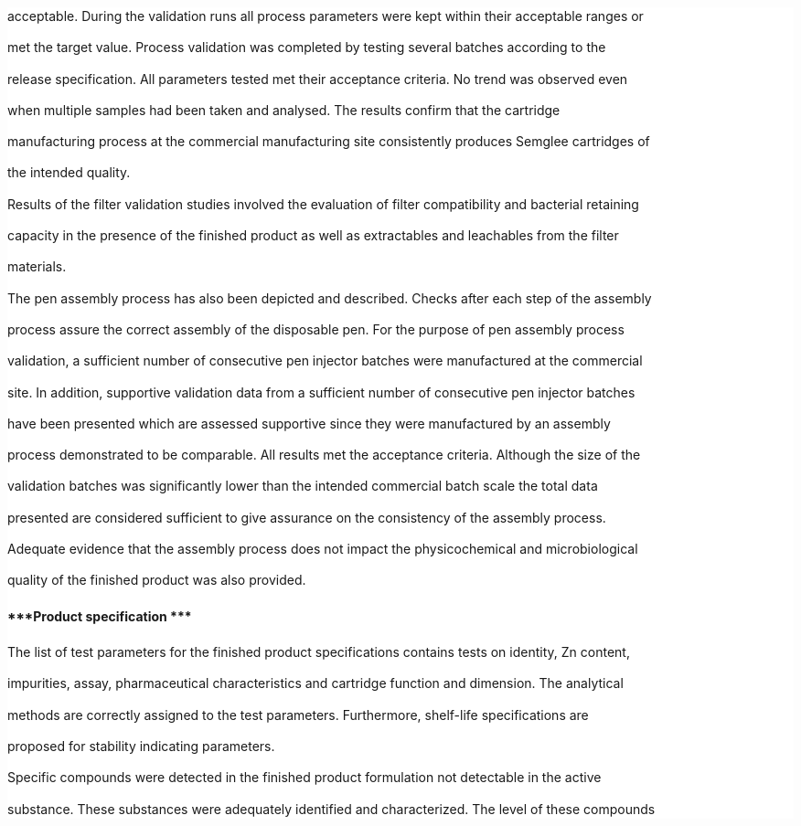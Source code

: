 acceptable. During the validation runs all process parameters were kept within their acceptable ranges or

met the target value. Process validation was completed by testing several batches according to the

release specification. All parameters tested met their acceptance criteria. No trend was observed even

when multiple samples had been taken and analysed. The results confirm that the cartridge

manufacturing process at the commercial manufacturing site consistently produces Semglee cartridges of

the intended quality.

Results of the filter validation studies involved the evaluation of filter compatibility and bacterial retaining

capacity in the presence of the finished product as well as extractables and leachables from the filter

materials.

The pen assembly process has also been depicted and described. Checks after each step of the assembly

process assure the correct assembly of the disposable pen. For the purpose of pen assembly process

validation, a sufficient number of consecutive pen injector batches were manufactured at the commercial

site. In addition, supportive validation data from a sufficient number of consecutive pen injector batches

have been presented which are assessed supportive since they were manufactured by an assembly

process demonstrated to be comparable. All results met the acceptance criteria. Although the size of the

validation batches was significantly lower than the intended commercial batch scale the total data

presented are considered sufficient to give assurance on the consistency of the assembly process.

Adequate evidence that the assembly process does not impact the physicochemical and microbiological

quality of the finished product was also provided.
#### ***Product specification ***

The list of test parameters for the finished product specifications contains tests on identity, Zn content,

impurities, assay, pharmaceutical characteristics and cartridge function and dimension. The analytical

methods are correctly assigned to the test parameters. Furthermore, shelf-life specifications are

proposed for stability indicating parameters.

Specific compounds were detected in the finished product formulation not detectable in the active

substance. These substances were adequately identified and characterized. The level of these compounds
